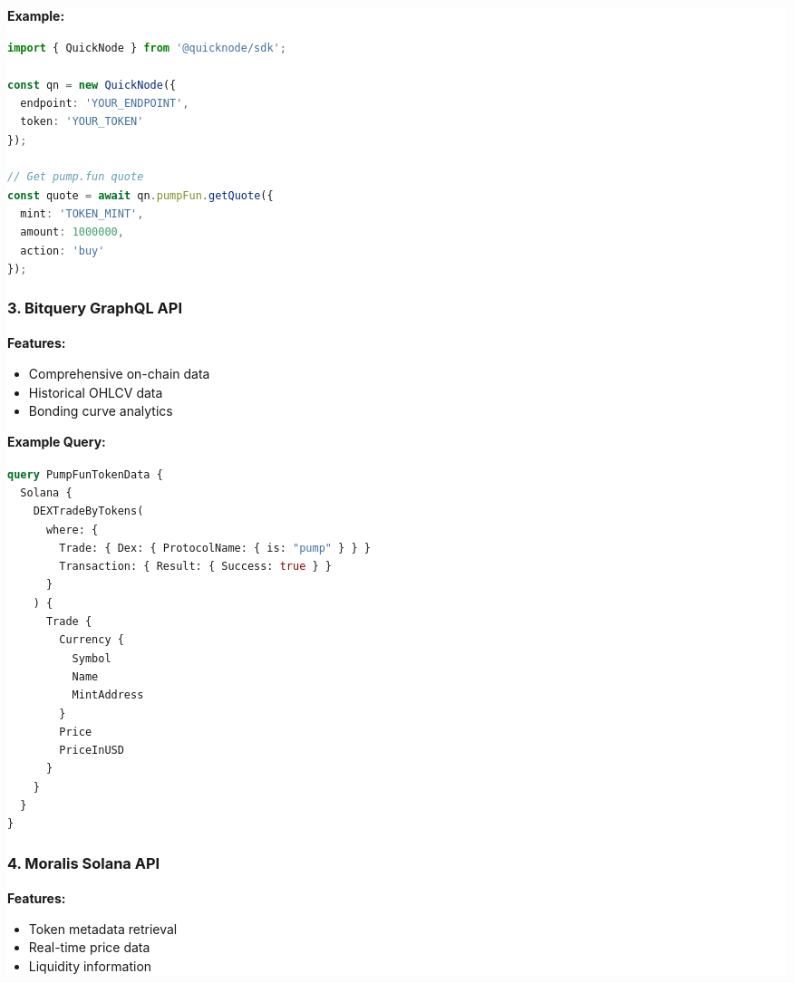**Example:**
```typescript
import { QuickNode } from '@quicknode/sdk';

const qn = new QuickNode({
  endpoint: 'YOUR_ENDPOINT',
  token: 'YOUR_TOKEN'
});

// Get pump.fun quote
const quote = await qn.pumpFun.getQuote({
  mint: 'TOKEN_MINT',
  amount: 1000000,
  action: 'buy'
});
```

### 3. Bitquery GraphQL API

**Features:**
- Comprehensive on-chain data
- Historical OHLCV data
- Bonding curve analytics

**Example Query:**
```graphql
query PumpFunTokenData {
  Solana {
    DEXTradeByTokens(
      where: {
        Trade: { Dex: { ProtocolName: { is: "pump" } } }
        Transaction: { Result: { Success: true } }
      }
    ) {
      Trade {
        Currency {
          Symbol
          Name
          MintAddress
        }
        Price
        PriceInUSD
      }
    }
  }
}
```

### 4. Moralis Solana API

**Features:**
- Token metadata retrieval
- Real-time price data
- Liquidity information
